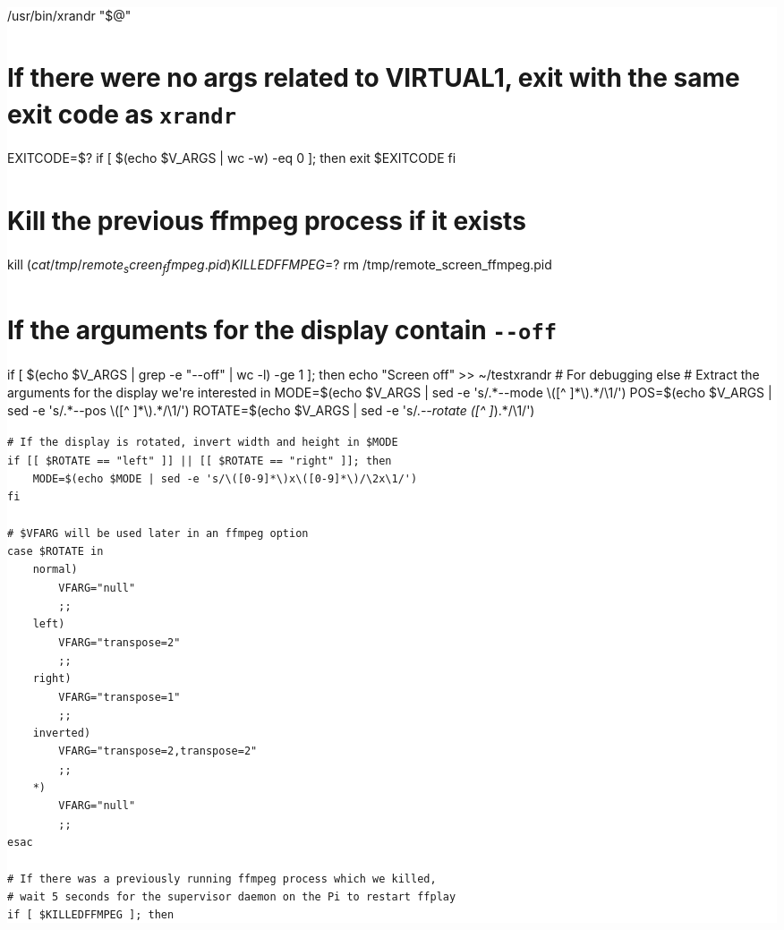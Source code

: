 /usr/bin/xrandr "$@"

# If there were no args related to VIRTUAL1, exit with the same exit code as `xrandr`
EXITCODE=$?
if [ $(echo $V_ARGS | wc -w) -eq 0 ]; then
    exit $EXITCODE
fi

# Kill the previous ffmpeg process if it exists
kill $(cat /tmp/remote_screen_ffmpeg.pid)
KILLEDFFMPEG=$?
rm /tmp/remote_screen_ffmpeg.pid

# If the arguments for the display contain `--off`
if [ $(echo $V_ARGS | grep -e "--off" | wc -l) -ge 1 ]; then
    echo "Screen off" >> ~/testxrandr # For debugging
else
    # Extract the arguments for the display we're interested in
    MODE=$(echo $V_ARGS | sed -e 's/.*--mode \([^ ]*\).*/\1/')
    POS=$(echo $V_ARGS | sed -e 's/.*--pos \([^ ]*\).*/\1/')
    ROTATE=$(echo $V_ARGS | sed -e 's/.*--rotate \([^ ]*\).*/\1/')

    # If the display is rotated, invert width and height in $MODE
    if [[ $ROTATE == "left" ]] || [[ $ROTATE == "right" ]]; then
        MODE=$(echo $MODE | sed -e 's/\([0-9]*\)x\([0-9]*\)/\2x\1/')
    fi

    # $VFARG will be used later in an ffmpeg option
    case $ROTATE in
        normal)
            VFARG="null"
            ;;
        left)
            VFARG="transpose=2"
            ;;
        right)
            VFARG="transpose=1"
            ;;
        inverted)
            VFARG="transpose=2,transpose=2"
            ;;
        *)
            VFARG="null"
            ;;
    esac

    # If there was a previously running ffmpeg process which we killed,
    # wait 5 seconds for the supervisor daemon on the Pi to restart ffplay
    if [ $KILLEDFFMPEG ]; then